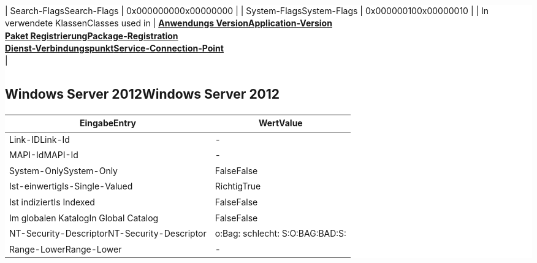 | <span data-ttu-id="2206c-245">Search-Flags</span><span class="sxs-lookup"><span data-stu-id="2206c-245">Search-Flags</span></span>           | <span data-ttu-id="2206c-246">0x00000000</span><span class="sxs-lookup"><span data-stu-id="2206c-246">0x00000000</span></span>                                                                                                                                                                                              |
| <span data-ttu-id="2206c-247">System-Flags</span><span class="sxs-lookup"><span data-stu-id="2206c-247">System-Flags</span></span>           | <span data-ttu-id="2206c-248">0x00000010</span><span class="sxs-lookup"><span data-stu-id="2206c-248">0x00000010</span></span>                                                                                                                                                                                              |
| <span data-ttu-id="2206c-249">In verwendete Klassen</span><span class="sxs-lookup"><span data-stu-id="2206c-249">Classes used in</span></span>        | [<span data-ttu-id="2206c-250">**Anwendungs Version**</span><span class="sxs-lookup"><span data-stu-id="2206c-250">**Application-Version**</span></span>](c-applicationversion.md)<br/> [<span data-ttu-id="2206c-251">**Paket Registrierung**</span><span class="sxs-lookup"><span data-stu-id="2206c-251">**Package-Registration**</span></span>](c-packageregistration.md)<br/> [<span data-ttu-id="2206c-252">**Dienst-Verbindungspunkt**</span><span class="sxs-lookup"><span data-stu-id="2206c-252">**Service-Connection-Point**</span></span>](c-serviceconnectionpoint.md)<br/> |



## <a name="windows-server-2012"></a><span data-ttu-id="2206c-253">Windows Server 2012</span><span class="sxs-lookup"><span data-stu-id="2206c-253">Windows Server 2012</span></span>



| <span data-ttu-id="2206c-254">Eingabe</span><span class="sxs-lookup"><span data-stu-id="2206c-254">Entry</span></span> | <span data-ttu-id="2206c-255">Wert</span><span class="sxs-lookup"><span data-stu-id="2206c-255">Value</span></span> |
|------------------------|---------------------------------------------------------------------------------------------------------------------------------------------------------------------------------------------------------|
| <span data-ttu-id="2206c-256">Link-ID</span><span class="sxs-lookup"><span data-stu-id="2206c-256">Link-Id</span></span>                | \-                                                                                                                                                                                                      |
| <span data-ttu-id="2206c-257">MAPI-Id</span><span class="sxs-lookup"><span data-stu-id="2206c-257">MAPI-Id</span></span>                | \-                                                                                                                                                                                                      |
| <span data-ttu-id="2206c-258">System-Only</span><span class="sxs-lookup"><span data-stu-id="2206c-258">System-Only</span></span>            | <span data-ttu-id="2206c-259">False</span><span class="sxs-lookup"><span data-stu-id="2206c-259">False</span></span>                                                                                                                                                                                                   |
| <span data-ttu-id="2206c-260">Ist-einwertig</span><span class="sxs-lookup"><span data-stu-id="2206c-260">Is-Single-Valued</span></span>       | <span data-ttu-id="2206c-261">Richtig</span><span class="sxs-lookup"><span data-stu-id="2206c-261">True</span></span>                                                                                                                                                                                                    |
| <span data-ttu-id="2206c-262">Ist indiziert</span><span class="sxs-lookup"><span data-stu-id="2206c-262">Is Indexed</span></span>             | <span data-ttu-id="2206c-263">False</span><span class="sxs-lookup"><span data-stu-id="2206c-263">False</span></span>                                                                                                                                                                                                   |
| <span data-ttu-id="2206c-264">Im globalen Katalog</span><span class="sxs-lookup"><span data-stu-id="2206c-264">In Global Catalog</span></span>      | <span data-ttu-id="2206c-265">False</span><span class="sxs-lookup"><span data-stu-id="2206c-265">False</span></span>                                                                                                                                                                                                   |
| <span data-ttu-id="2206c-266">NT-Security-Descriptor</span><span class="sxs-lookup"><span data-stu-id="2206c-266">NT-Security-Descriptor</span></span> | <span data-ttu-id="2206c-267">o:Bag: schlecht: S:</span><span class="sxs-lookup"><span data-stu-id="2206c-267">O:BAG:BAD:S:</span></span>                                                                                                                                                                                            |
| <span data-ttu-id="2206c-268">Range-Lower</span><span class="sxs-lookup"><span data-stu-id="2206c-268">Range-Lower</span></span>            | \-                                                                                                                                                                                                      |